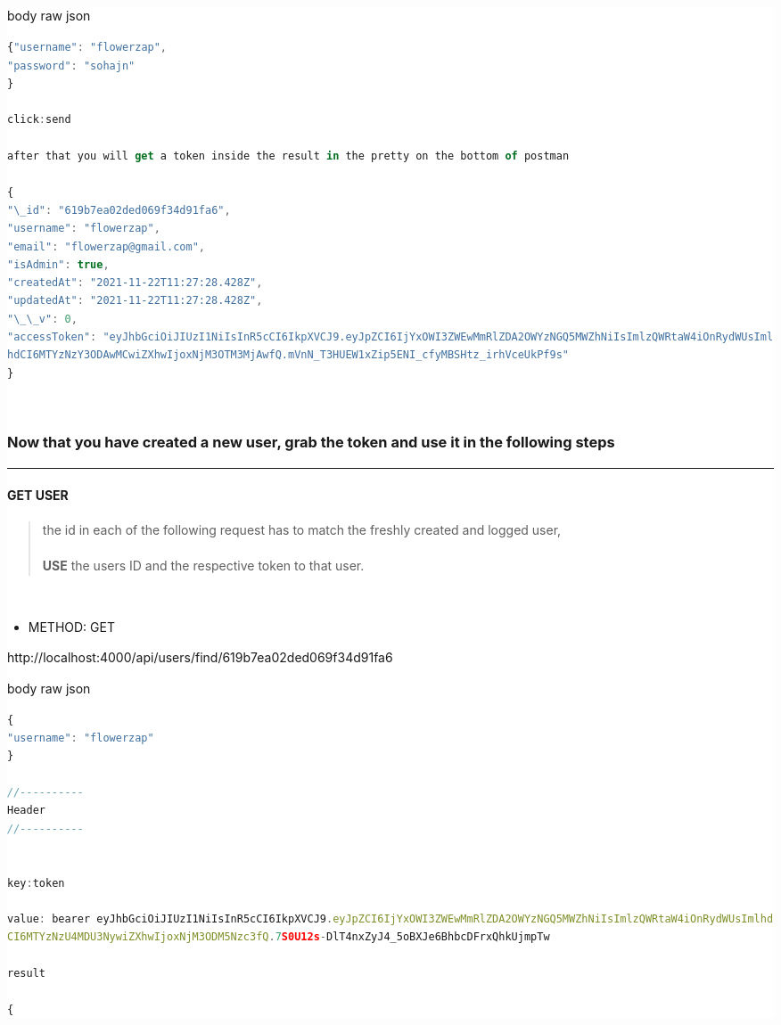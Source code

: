 body
raw
json

```javascript
{"username": "flowerzap",
"password": "sohajn"
}

click:send

after that you will get a token inside the result in the pretty on the bottom of postman

{
"\_id": "619b7ea02ded069f34d91fa6",
"username": "flowerzap",
"email": "flowerzap@gmail.com",
"isAdmin": true,
"createdAt": "2021-11-22T11:27:28.428Z",
"updatedAt": "2021-11-22T11:27:28.428Z",
"\_\_v": 0,
"accessToken": "eyJhbGciOiJIUzI1NiIsInR5cCI6IkpXVCJ9.eyJpZCI6IjYxOWI3ZWEwMmRlZDA2OWYzNGQ5MWZhNiIsImlzQWRtaW4iOnRydWUsImlhdCI6MTYzNzY3ODAwMCwiZXhwIjoxNjM3OTM3MjAwfQ.mVnN_T3HUEW1xZip5ENI_cfyMBSHtz_irhVceUkPf9s"
}
```

<br>

### Now that you have created a new user, grab the token and use it in the following steps

---

#### GET USER

> the id in each of the following request has to match the freshly created and logged user, <br><br> **USE** the users ID and the respective token to that user.

<br>

- METHOD: GET

http://localhost:4000/api/users/find/619b7ea02ded069f34d91fa6

body
raw
json

```javascript
{
"username": "flowerzap"
}

//----------
Header
//----------


key:token

value: bearer eyJhbGciOiJIUzI1NiIsInR5cCI6IkpXVCJ9.eyJpZCI6IjYxOWI3ZWEwMmRlZDA2OWYzNGQ5MWZhNiIsImlzQWRtaW4iOnRydWUsImlhdCI6MTYzNzU4MDU3NywiZXhwIjoxNjM3ODM5Nzc3fQ.7S0U12s-DlT4nxZyJ4_5oBXJe6BhbcDFrxQhkUjmpTw

result

{
```